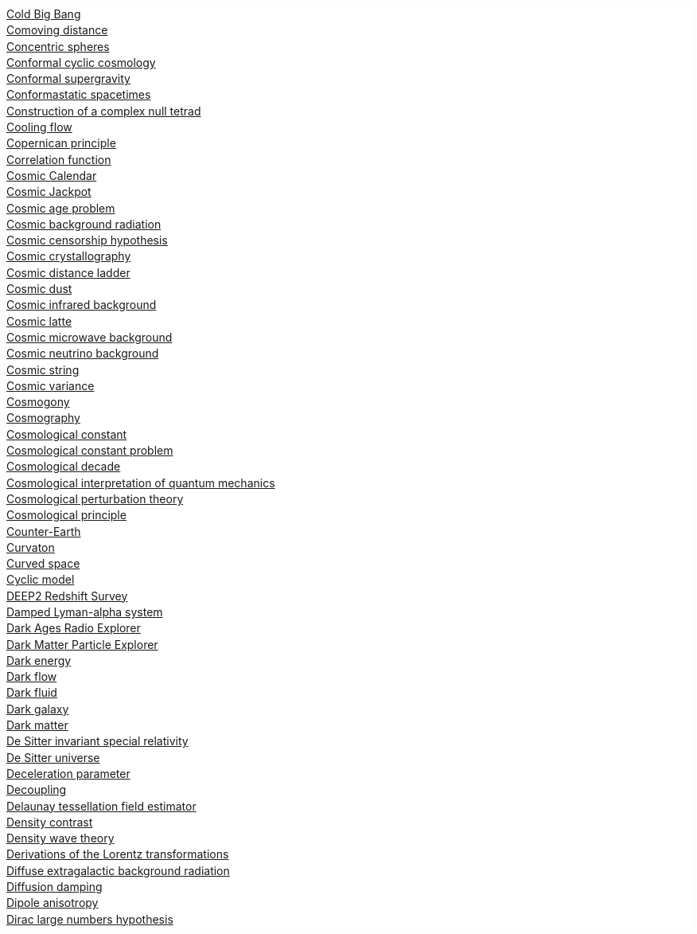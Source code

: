 [Cold Big Bang](https://en.wikipedia.org/wiki/Cold_Big_Bang)<br>
[Comoving distance](https://en.wikipedia.org/wiki/Comoving_distance)<br>
[Concentric spheres](https://en.wikipedia.org/wiki/Concentric_spheres)<br>
[Conformal cyclic cosmology](https://en.wikipedia.org/wiki/Conformal_cyclic_cosmology)<br>
[Conformal supergravity](https://en.wikipedia.org/wiki/Conformal_supergravity)<br>
[Conformastatic spacetimes](https://en.wikipedia.org/wiki/Conformastatic_spacetimes)<br>
[Construction of a complex null tetrad](https://en.wikipedia.org/wiki/Construction_of_a_complex_null_tetrad)<br>
[Cooling flow](https://en.wikipedia.org/wiki/Cooling_flow)<br>
[Copernican principle](https://en.wikipedia.org/wiki/Copernican_principle)<br>
[Correlation function](https://en.wikipedia.org/wiki/Correlation_function_(astronomy))<br>
[Cosmic Calendar](https://en.wikipedia.org/wiki/Cosmic_Calendar)<br>
[Cosmic Jackpot](https://en.wikipedia.org/wiki/Cosmic_Jackpot)<br>
[Cosmic age problem](https://en.wikipedia.org/wiki/Cosmic_age_problem)<br>
[Cosmic background radiation](https://en.wikipedia.org/wiki/Cosmic_background_radiation)<br>
[Cosmic censorship hypothesis](https://en.wikipedia.org/wiki/Cosmic_censorship_hypothesis)<br>
[Cosmic crystallography](https://en.wikipedia.org/wiki/Cosmic_crystallography)<br>
[Cosmic distance ladder](https://en.wikipedia.org/wiki/Cosmic_distance_ladder)<br>
[Cosmic dust](https://en.wikipedia.org/wiki/Cosmic_dust)<br>
[Cosmic infrared background](https://en.wikipedia.org/wiki/Cosmic_infrared_background)<br>
[Cosmic latte](https://en.wikipedia.org/wiki/Cosmic_latte)<br>
[Cosmic microwave background](https://en.wikipedia.org/wiki/Cosmic_microwave_background)<br>
[Cosmic neutrino background](https://en.wikipedia.org/wiki/Cosmic_neutrino_background)<br>
[Cosmic string](https://en.wikipedia.org/wiki/Cosmic_string)<br>
[Cosmic variance](https://en.wikipedia.org/wiki/Cosmic_variance)<br>
[Cosmogony](https://en.wikipedia.org/wiki/Cosmogony)<br>
[Cosmography](https://en.wikipedia.org/wiki/Cosmography)<br>
[Cosmological constant](https://en.wikipedia.org/wiki/Cosmological_constant)<br>
[Cosmological constant problem](https://en.wikipedia.org/wiki/Cosmological_constant_problem)<br>
[Cosmological decade](https://en.wikipedia.org/wiki/Cosmological_decade)<br>
[Cosmological interpretation of quantum mechanics](https://en.wikipedia.org/wiki/Cosmological_interpretation_of_quantum_mechanics)<br>
[Cosmological perturbation theory](https://en.wikipedia.org/wiki/Cosmological_perturbation_theory)<br>
[Cosmological principle](https://en.wikipedia.org/wiki/Cosmological_principle)<br>
[Counter-Earth](https://en.wikipedia.org/wiki/Counter-Earth)<br>
[Curvaton](https://en.wikipedia.org/wiki/Curvaton)<br>
[Curved space](https://en.wikipedia.org/wiki/Curved_space)<br>
[Cyclic model](https://en.wikipedia.org/wiki/Cyclic_model)<br>
[DEEP2 Redshift Survey](https://en.wikipedia.org/wiki/DEEP2_Redshift_Survey)<br>
[Damped Lyman-alpha system](https://en.wikipedia.org/wiki/Damped_Lyman-alpha_system)<br>
[Dark Ages Radio Explorer](https://en.wikipedia.org/wiki/Dark_Ages_Radio_Explorer)<br>
[Dark Matter Particle Explorer](https://en.wikipedia.org/wiki/Dark_Matter_Particle_Explorer)<br>
[Dark energy](https://en.wikipedia.org/wiki/Dark_energy)<br>
[Dark flow](https://en.wikipedia.org/wiki/Dark_flow)<br>
[Dark fluid](https://en.wikipedia.org/wiki/Dark_fluid)<br>
[Dark galaxy](https://en.wikipedia.org/wiki/Dark_galaxy)<br>
[Dark matter](https://en.wikipedia.org/wiki/Dark_matter)<br>
[De Sitter invariant special relativity](https://en.wikipedia.org/wiki/De_Sitter_invariant_special_relativity)<br>
[De Sitter universe](https://en.wikipedia.org/wiki/De_Sitter_universe)<br>
[Deceleration parameter](https://en.wikipedia.org/wiki/Deceleration_parameter)<br>
[Decoupling](https://en.wikipedia.org/wiki/Decoupling_(cosmology))<br>
[Delaunay tessellation field estimator](https://en.wikipedia.org/wiki/Delaunay_tessellation_field_estimator)<br>
[Density contrast](https://en.wikipedia.org/wiki/Density_contrast)<br>
[Density wave theory](https://en.wikipedia.org/wiki/Density_wave_theory)<br>
[Derivations of the Lorentz transformations](https://en.wikipedia.org/wiki/Derivations_of_the_Lorentz_transformations)<br>
[Diffuse extragalactic background radiation](https://en.wikipedia.org/wiki/Diffuse_extragalactic_background_radiation)<br>
[Diffusion damping](https://en.wikipedia.org/wiki/Diffusion_damping)<br>
[Dipole anisotropy](https://en.wikipedia.org/wiki/Dipole_anisotropy)<br>
[Dirac large numbers hypothesis](https://en.wikipedia.org/wiki/Dirac_large_numbers_hypothesis)<br>
